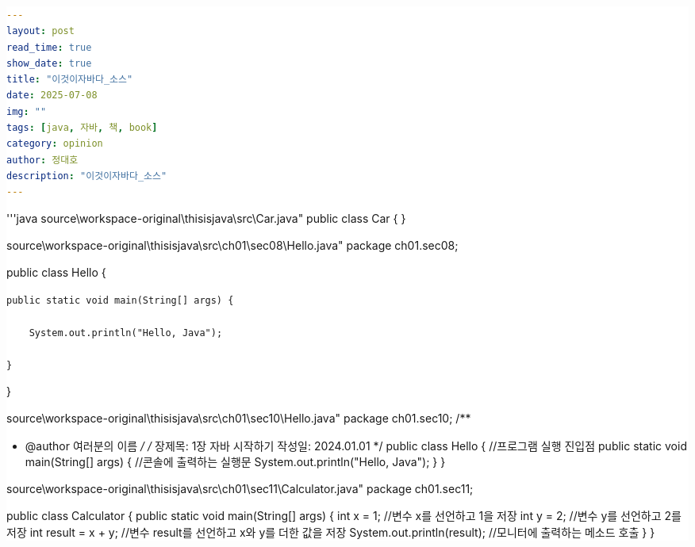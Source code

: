 ```yaml
---
layout: post
read_time: true
show_date: true
title: "이것이자바다_소스"
date: 2025-07-08
img: ""
tags: [java, 자바, 책, book]
category: opinion
author: 정대호
description: "이것이자바다_소스"
---
```

'''java
source\workspace-original\thisisjava\src\Car.java"
public class Car {
}

source\workspace-original\thisisjava\src\ch01\sec08\Hello.java"
package ch01.sec08;

public class Hello {

    public static void main(String[] args) {

    	System.out.println("Hello, Java");

    }

}

source\workspace-original\thisisjava\src\ch01\sec10\Hello.java"
package ch01.sec10;
/\*\*

- @author 여러분의 이름
  _/
  /_
  장제목: 1장 자바 시작하기
  작성일: 2024.01.01
  \*/
  public class Hello {
  //프로그램 실행 진입점
  public static void main(String[] args) {
  //콘솔에 출력하는 실행문
  System.out.println("Hello, Java");
  }
  }

source\workspace-original\thisisjava\src\ch01\sec11\Calculator.java"
package ch01.sec11;

public class Calculator {
public static void main(String[] args) {
int x = 1; //변수 x를 선언하고 1을 저장
int y = 2; //변수 y를 선언하고 2를 저장
int result = x + y; //변수 result를 선언하고 x와 y를 더한 값을 저장
System.out.println(result); //모니터에 출력하는 메소드 호출
}
}
